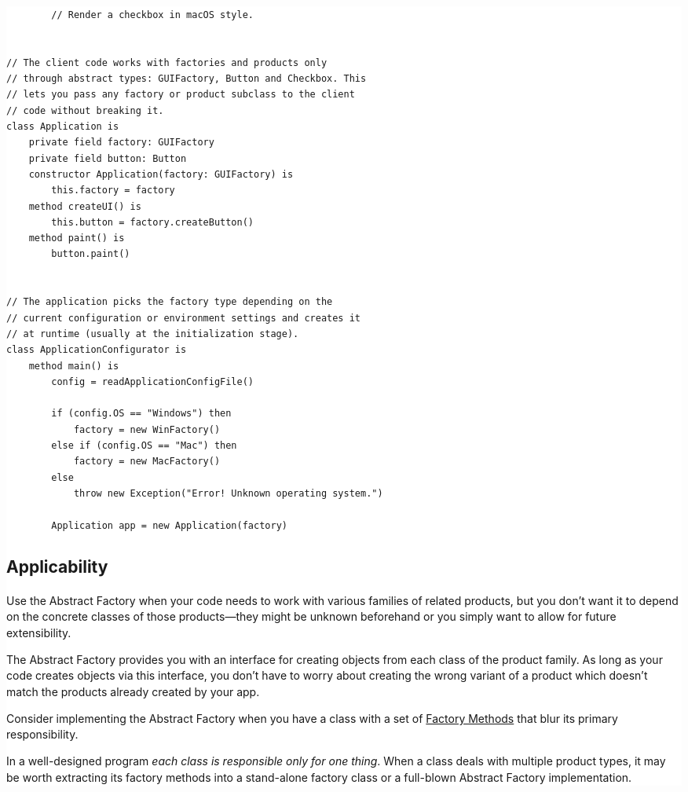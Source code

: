 ```pseudocode
        // Render a checkbox in macOS style.


// The client code works with factories and products only
// through abstract types: GUIFactory, Button and Checkbox. This
// lets you pass any factory or product subclass to the client
// code without breaking it.
class Application is
    private field factory: GUIFactory
    private field button: Button
    constructor Application(factory: GUIFactory) is
        this.factory = factory
    method createUI() is
        this.button = factory.createButton()
    method paint() is
        button.paint()


// The application picks the factory type depending on the
// current configuration or environment settings and creates it
// at runtime (usually at the initialization stage).
class ApplicationConfigurator is
    method main() is
        config = readApplicationConfigFile()

        if (config.OS == "Windows") then
            factory = new WinFactory()
        else if (config.OS == "Mac") then
            factory = new MacFactory()
        else
            throw new Exception("Error! Unknown operating system.")

        Application app = new Application(factory)
```

## Applicability

Use the Abstract Factory when your code needs to work with various families of related products, but you don’t want it to depend on the concrete classes of those products—they might be unknown beforehand or you simply want to allow for future extensibility.

The Abstract Factory provides you with an interface for creating objects from each class of the product family. As long as your code creates objects via this interface, you don’t have to worry about creating the wrong variant of a product which doesn’t match the products already created by your app.

Consider implementing the Abstract Factory when you have a class with a set of [Factory Methods](/design-patterns/factory-method) that blur its primary responsibility.

In a well-designed program _each class is responsible only for one thing_. When a class deals with multiple product types, it may be worth extracting its factory methods into a stand-alone factory class or a full-blown Abstract Factory implementation.

